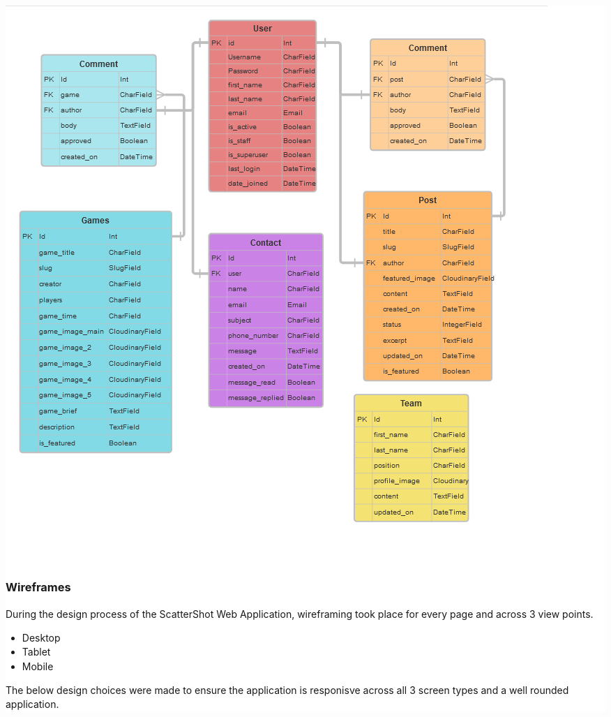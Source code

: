 <img src=".\ReadMe_Images\Entity_relationship_diagram.png" alt="ssg project board image">
</P>
<br>

### Wireframes

During the design process of the ScatterShot Web Application, wireframing took place for every page and across 3 view points.

-   Desktop
-   Tablet
-   Mobile

The below design choices were made to ensure the application is responisve across all 3 screen types and a well rounded application.
